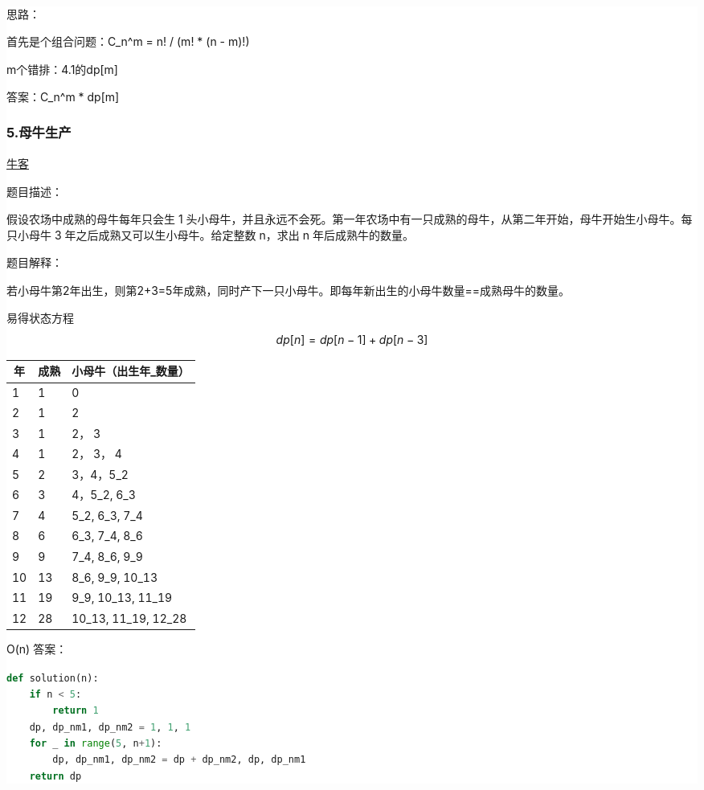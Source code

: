 思路：

首先是个组合问题：C_n^m = n! / (m! * (n - m)!) 

m个错排：4.1的dp[m]

答案：C_n^m * dp[m]



### 5.母牛生产

[牛客](https://www.nowcoder.com/questionTerminal/e2696bb900ce41cda8b060768e61f796?toCommentId=3696004)

题目描述：

假设农场中成熟的母牛每年只会生 1 头小母牛，并且永远不会死。第一年农场中有一只成熟的母牛，从第二年开始，母牛开始生小母牛。每只小母牛 3 年之后成熟又可以生小母牛。给定整数 n，求出 n 年后成熟牛的数量。

题目解释：

若小母牛第2年出生，则第2+3=5年成熟，同时产下一只小母牛。即每年新出生的小母牛数量==成熟母牛的数量。

易得状态方程
$$
dp[n] = dp[n-1] + dp[n-3]
$$


| 年   | 成熟 | 小母牛（出生年_数量） |
| ---- | ---- | :-------------------- |
| 1    | 1    | 0                     |
| 2    | 1    | 2                     |
| 3    | 1    | 2， 3                 |
| 4    | 1    | 2， 3， 4             |
| 5    | 2    | 3，4，5_2             |
| 6    | 3    | 4，5_2, 6_3           |
| 7    | 4    | 5_2, 6_3, 7_4         |
| 8    | 6    | 6_3, 7_4, 8_6         |
| 9    | 9    | 7_4, 8_6, 9_9         |
| 10   | 13   | 8_6, 9_9, 10_13       |
| 11   | 19   | 9_9, 10_13, 11_19     |
| 12   | 28   | 10_13, 11_19, 12_28   |



O(n) 答案：

~~~python
def solution(n):
    if n < 5:
        return 1
    dp, dp_nm1, dp_nm2 = 1, 1, 1
    for _ in range(5, n+1):
        dp, dp_nm1, dp_nm2 = dp + dp_nm2, dp, dp_nm1
    return dp
~~~
